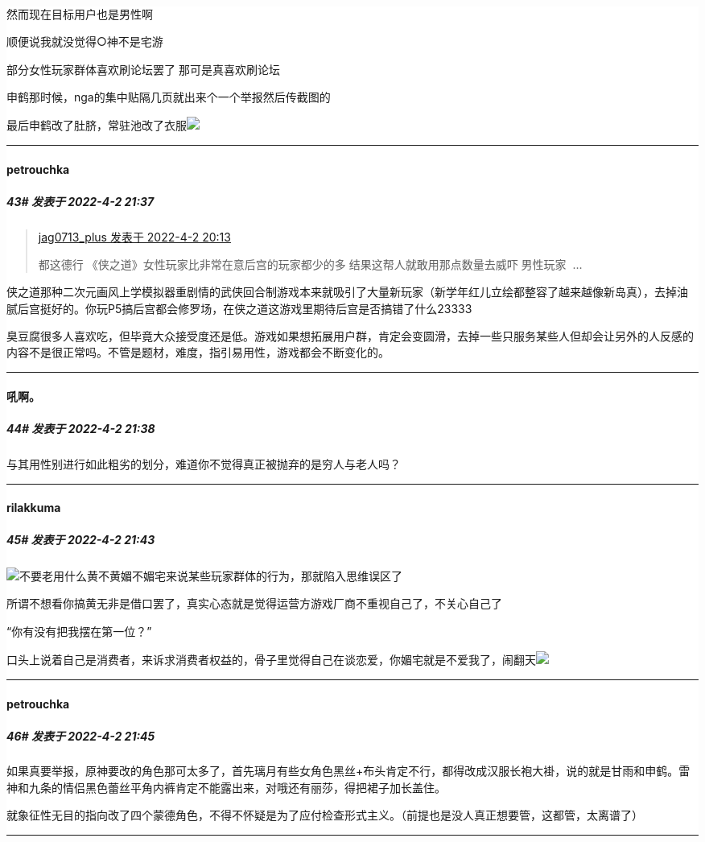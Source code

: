 然而现在目标用户也是男性啊

顺便说我就没觉得○神不是宅游

部分女性玩家群体喜欢刷论坛罢了</blockquote>
那可是真喜欢刷论坛

申鹤那时候，nga的集中贴隔几页就出来个一个举报然后传截图的

最后申鹤改了肚脐，常驻池改了衣服<img src="https://static.saraba1st.com/image/smiley/face2017/245.png" referrerpolicy="no-referrer">

*****

####  petrouchka  
##### 43#       发表于 2022-4-2 21:37

<blockquote><a href="httphttps://bbs.saraba1st.com/2b/forum.php?mod=redirect&amp;goto=findpost&amp;pid=55289619&amp;ptid=2062169" target="_blank">jag0713_plus 发表于 2022-4-2 20:13</a>

都这德行 《侠之道》女性玩家比非常在意后宫的玩家都少的多 结果这帮人就敢用那点数量去威吓 男性玩家  ...</blockquote>
侠之道那种二次元画风上学模拟器重剧情的武侠回合制游戏本来就吸引了大量新玩家（新学年红儿立绘都整容了越来越像新岛真），去掉油腻后宫挺好的。你玩P5搞后宫都会修罗场，在侠之道这游戏里期待后宫是否搞错了什么23333

臭豆腐很多人喜欢吃，但毕竟大众接受度还是低。游戏如果想拓展用户群，肯定会变圆滑，去掉一些只服务某些人但却会让另外的人反感的内容不是很正常吗。不管是题材，难度，指引易用性，游戏都会不断变化的。

*****

####  吼啊。  
##### 44#       发表于 2022-4-2 21:38

与其用性别进行如此粗劣的划分，难道你不觉得真正被抛弃的是穷人与老人吗？

*****

####  rilakkuma  
##### 45#       发表于 2022-4-2 21:43

<img src="https://static.saraba1st.com/image/smiley/face2017/245.png" referrerpolicy="no-referrer">不要老用什么黄不黄媚不媚宅来说某些玩家群体的行为，那就陷入思维误区了

所谓不想看你搞黄无非是借口罢了，真实心态就是觉得运营方游戏厂商不重视自己了，不关心自己了

“你有没有把我摆在第一位？”

口头上说着自己是消费者，来诉求消费者权益的，骨子里觉得自己在谈恋爱，你媚宅就是不爱我了，闹翻天<img src="https://static.saraba1st.com/image/smiley/face2017/066.png" referrerpolicy="no-referrer">

*****

####  petrouchka  
##### 46#       发表于 2022-4-2 21:45

如果真要举报，原神要改的角色那可太多了，首先璃月有些女角色黑丝+布头肯定不行，都得改成汉服长袍大褂，说的就是甘雨和申鹤。雷神和九条的情侣黑色蕾丝平角内裤肯定不能露出来，对哦还有丽莎，得把裙子加长盖住。

就象征性无目的指向改了四个蒙德角色，不得不怀疑是为了应付检查形式主义。（前提也是没人真正想要管，这都管，太离谱了）

*****
